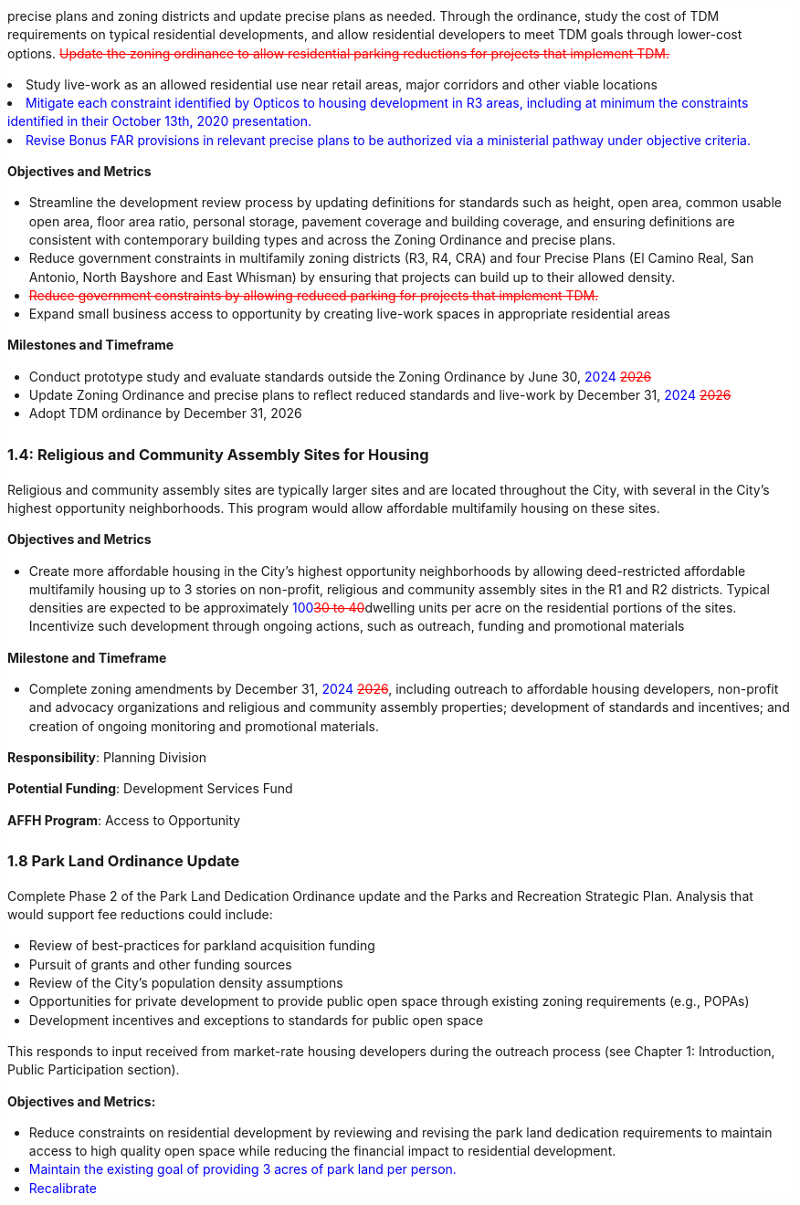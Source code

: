 precise plans and zoning districts and update precise plans as needed. Through the ordinance, study the cost of TDM requirements on typical residential developments, and allow residential developers to meet TDM goals through lower-cost options. <span style="color: #ff0000;text-decoration:line-through;" data-mce-style="color: #ff0000;text-decoration:line-through;">Update the zoning ordinance to allow residential parking reductions for projects that implement TDM.</span></li><li>Study live-work as an allowed residential use near retail areas, major corridors and other viable locations</li><li><span style="color: #0000ff;" data-mce-style="color: #0000ff;">Mitigate each constraint identified by Opticos to housing development in R3 areas, including at minimum the constraints identified in their October 13th, 2020 presentation.</span></li><li><span style="color: #0000ff;" data-mce-style="color: #0000ff;">Revise Bonus FAR provisions in relevant precise plans to be authorized via a ministerial pathway under objective criteria.</span></li></ol><p><strong>Objectives and Metrics</strong></p><ul><li>Streamline the development review process by updating definitions for standards such as height, open area, common usable open area, floor area ratio, personal storage, pavement coverage and building coverage, and ensuring definitions are consistent with contemporary building types and across the Zoning Ordinance and precise plans.&nbsp;&nbsp;</li><li>Reduce government constraints in multifamily zoning districts (R3, R4, CRA) and four Precise Plans (El Camino Real, San Antonio, North Bayshore and East Whisman) by ensuring that projects can build up to their allowed density.</li><li><span style="color: #ff0000;text-decoration:line-through;" data-mce-style="color: #ff0000;text-decoration:line-through;">Reduce government constraints by allowing reduced parking for projects that implement TDM.</span></li><li>Expand small business access to opportunity by creating live-work spaces in appropriate residential areas</li></ul><p><strong>Milestones and Timeframe</strong></p><ul><li>Conduct prototype study and evaluate standards outside the Zoning Ordinance by June 30, <span style="color: #0000ff;" data-mce-style="color: #0000ff;">2024 </span><span style="color: #ff0000;text-decoration:line-through;" data-mce-style="color: #ff0000;text-decoration:line-through;">2026</span></li><li>Update Zoning Ordinance and precise plans to reflect reduced standards and live-work by December 31, <span style="color: #0000ff;" data-mce-style="color: #0000ff;">2024 </span><span style="color: #ff0000;text-decoration:line-through;" data-mce-style="color: #ff0000;text-decoration:line-through;">2026</span></li><li>Adopt TDM ordinance by December 31, 2026</li></ul><h3>1.4: Religious and Community Assembly Sites for Housing&nbsp;</h3><p>Religious and community assembly sites are typically larger sites and are located throughout the City, with several in the City’s highest opportunity neighborhoods. This program would allow affordable multifamily housing on these sites.&nbsp;</p><p><strong>Objectives and Metrics</strong></p><ul><li>Create more affordable housing in the City’s highest opportunity neighborhoods by allowing deed-restricted affordable multifamily housing up to 3 stories on non-profit, religious and community assembly sites in the R1 and R2 districts. Typical densities are expected to be approximately <span style="color: #0000ff;" data-mce-style="color: #0000ff;">100</span><span style="color: #ff0000;text-decoration:line-through;" data-mce-style="color: #ff0000;text-decoration:line-through;">30 to 40</span>dwelling units per acre on the residential portions of the sites.&nbsp; Incentivize such development through ongoing actions, such as outreach, funding and promotional materials&nbsp;</li></ul><p><strong>Milestone and Timeframe</strong></p><ul><li>Complete zoning amendments by December 31, <span style="color: #0000ff;" data-mce-style="color: #0000ff;">2024 </span><span style="color: #ff0000;text-decoration:line-through;" data-mce-style="color: #ff0000;text-decoration:line-through;">2026</span>, including outreach to affordable housing developers, non-profit and advocacy organizations and religious and community assembly properties; development of standards and incentives; and creation of ongoing monitoring and promotional materials.</li></ul><p><strong>Responsibility</strong>: Planning Division&nbsp;</p><p><strong>Potential Funding</strong>: Development Services Fund&nbsp;</p><p><strong>AFFH Program</strong>: Access to Opportunity&nbsp;</p><h3>1.8 Park Land Ordinance Update&nbsp;</h3><p>Complete Phase 2 of the Park Land Dedication Ordinance update and the Parks and Recreation Strategic Plan. Analysis that would support fee reductions could include:&nbsp;&nbsp;</p><ul><li>Review of best-practices for parkland acquisition funding&nbsp;</li><li>Pursuit of grants and other funding sources&nbsp;&nbsp;</li><li>Review of the City’s population density assumptions&nbsp;</li><li>Opportunities for private development to provide public open space through existing zoning requirements (e.g., POPAs)&nbsp;&nbsp;</li><li>Development incentives and exceptions to standards for public open space&nbsp;</li></ul><p>This responds to input received from market-rate housing developers during the outreach process (see Chapter 1: Introduction, Public Participation section).&nbsp;</p><p><strong>Objectives and Metrics:&nbsp;</strong></p><ul><li>Reduce constraints on residential development by reviewing and revising the park land dedication requirements to maintain access to high quality open space while reducing the financial impact to residential development.</li><li><span style="color: #0000ff;" data-mce-style="color: #0000ff;">Maintain the existing goal of providing 3 acres of park land per person.</span></li><li><span style="color: #0000ff;" data-mce-style="color: #0000ff;">Recalibrate